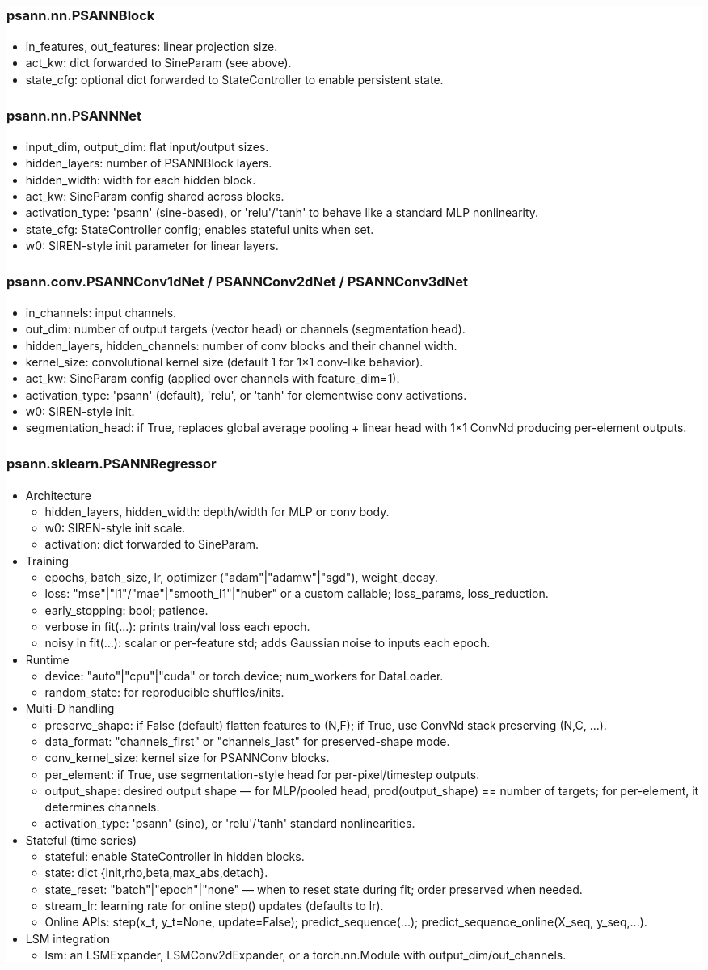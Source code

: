 ### psann.nn.PSANNBlock

- in_features, out_features: linear projection size.
- act_kw: dict forwarded to SineParam (see above).
- state_cfg: optional dict forwarded to StateController to enable persistent state.

### psann.nn.PSANNNet

- input_dim, output_dim: flat input/output sizes.
- hidden_layers: number of PSANNBlock layers.
- hidden_width: width for each hidden block.
- act_kw: SineParam config shared across blocks.
- activation_type: 'psann' (sine-based), or 'relu'/'tanh' to behave like a standard MLP nonlinearity.
- state_cfg: StateController config; enables stateful units when set.
- w0: SIREN-style init parameter for linear layers.

### psann.conv.PSANNConv1dNet / PSANNConv2dNet / PSANNConv3dNet

- in_channels: input channels.
- out_dim: number of output targets (vector head) or channels (segmentation head).
- hidden_layers, hidden_channels: number of conv blocks and their channel width.
- kernel_size: convolutional kernel size (default 1 for 1×1 conv-like behavior).
- act_kw: SineParam config (applied over channels with feature_dim=1).
- activation_type: 'psann' (default), 'relu', or 'tanh' for elementwise conv activations.
- w0: SIREN-style init.
- segmentation_head: if True, replaces global average pooling + linear head with 1×1 ConvNd producing per-element outputs.

### psann.sklearn.PSANNRegressor

- Architecture
  - hidden_layers, hidden_width: depth/width for MLP or conv body.
  - w0: SIREN-style init scale.
  - activation: dict forwarded to SineParam.
- Training
  - epochs, batch_size, lr, optimizer ("adam"|"adamw"|"sgd"), weight_decay.
  - loss: "mse"|"l1"/"mae"|"smooth_l1"|"huber" or a custom callable; loss_params, loss_reduction.
  - early_stopping: bool; patience.
  - verbose in fit(...): prints train/val loss each epoch.
  - noisy in fit(...): scalar or per-feature std; adds Gaussian noise to inputs each epoch.
- Runtime
  - device: "auto"|"cpu"|"cuda" or torch.device; num_workers for DataLoader.
  - random_state: for reproducible shuffles/inits.
- Multi-D handling
  - preserve_shape: if False (default) flatten features to (N,F); if True, use ConvNd stack preserving (N,C, ...).
  - data_format: "channels_first" or "channels_last" for preserved-shape mode.
  - conv_kernel_size: kernel size for PSANNConv blocks.
  - per_element: if True, use segmentation-style head for per-pixel/timestep outputs.
  - output_shape: desired output shape — for MLP/pooled head, prod(output_shape) == number of targets; for per-element, it determines channels.
  - activation_type: 'psann' (sine), or 'relu'/'tanh' standard nonlinearities.
- Stateful (time series)
  - stateful: enable StateController in hidden blocks.
  - state: dict {init,rho,beta,max_abs,detach}.
  - state_reset: "batch"|"epoch"|"none" — when to reset state during fit; order preserved when needed.
  - stream_lr: learning rate for online step() updates (defaults to lr).
  - Online APIs: step(x_t, y_t=None, update=False); predict_sequence(...); predict_sequence_online(X_seq, y_seq,...).
- LSM integration
  - lsm: an LSMExpander, LSMConv2dExpander, or a torch.nn.Module with output_dim/out_channels.